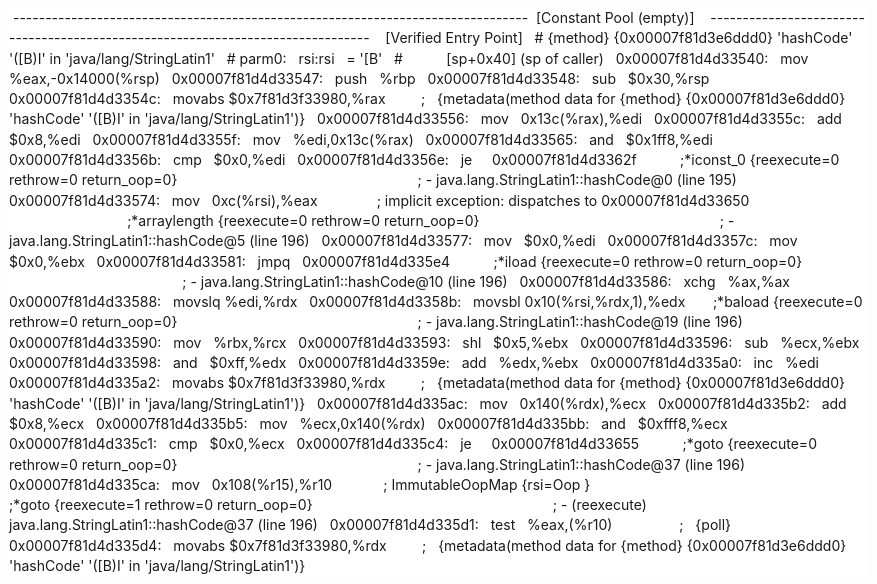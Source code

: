  --------------------------------------------------------------------------------
 [Constant Pool (empty)]
 
 --------------------------------------------------------------------------------
 
 [Verified Entry Point]
   # {method} {0x00007f81d3e6ddd0} 'hashCode' '([B)I' in 'java/lang/StringLatin1'
   # parm0:    rsi:rsi   = '[B'
   #           [sp+0x40]  (sp of caller)
   0x00007f81d4d33540:   mov    %eax,-0x14000(%rsp)
   0x00007f81d4d33547:   push   %rbp
   0x00007f81d4d33548:   sub    $0x30,%rsp
   0x00007f81d4d3354c:   movabs $0x7f81d3f33980,%rax         ;   {metadata(method data for {method} {0x00007f81d3e6ddd0} 'hashCode' '([B)I' in 'java/lang/StringLatin1')}
   0x00007f81d4d33556:   mov    0x13c(%rax),%edi
   0x00007f81d4d3355c:   add    $0x8,%edi
   0x00007f81d4d3355f:   mov    %edi,0x13c(%rax)
   0x00007f81d4d33565:   and    $0x1ff8,%edi
   0x00007f81d4d3356b:   cmp    $0x0,%edi
   0x00007f81d4d3356e:   je     0x00007f81d4d3362f           ;*iconst_0 {reexecute=0 rethrow=0 return_oop=0}
                                                             ; - java.lang.StringLatin1::hashCode@0 (line 195)
   0x00007f81d4d33574:   mov    0xc(%rsi),%eax               ; implicit exception: dispatches to 0x00007f81d4d33650
                                                             ;*arraylength {reexecute=0 rethrow=0 return_oop=0}
                                                             ; - java.lang.StringLatin1::hashCode@5 (line 196)
   0x00007f81d4d33577:   mov    $0x0,%edi
   0x00007f81d4d3357c:   mov    $0x0,%ebx
   0x00007f81d4d33581:   jmpq   0x00007f81d4d335e4           ;*iload {reexecute=0 rethrow=0 return_oop=0}
                                                             ; - java.lang.StringLatin1::hashCode@10 (line 196)
   0x00007f81d4d33586:   xchg   %ax,%ax
   0x00007f81d4d33588:   movslq %edi,%rdx
   0x00007f81d4d3358b:   movsbl 0x10(%rsi,%rdx,1),%edx       ;*baload {reexecute=0 rethrow=0 return_oop=0}
                                                             ; - java.lang.StringLatin1::hashCode@19 (line 196)
   0x00007f81d4d33590:   mov    %rbx,%rcx
   0x00007f81d4d33593:   shl    $0x5,%ebx
   0x00007f81d4d33596:   sub    %ecx,%ebx
   0x00007f81d4d33598:   and    $0xff,%edx
   0x00007f81d4d3359e:   add    %edx,%ebx
   0x00007f81d4d335a0:   inc    %edi
   0x00007f81d4d335a2:   movabs $0x7f81d3f33980,%rdx         ;   {metadata(method data for {method} {0x00007f81d3e6ddd0} 'hashCode' '([B)I' in 'java/lang/StringLatin1')}
   0x00007f81d4d335ac:   mov    0x140(%rdx),%ecx
   0x00007f81d4d335b2:   add    $0x8,%ecx
   0x00007f81d4d335b5:   mov    %ecx,0x140(%rdx)
   0x00007f81d4d335bb:   and    $0xfff8,%ecx
   0x00007f81d4d335c1:   cmp    $0x0,%ecx
   0x00007f81d4d335c4:   je     0x00007f81d4d33655           ;*goto {reexecute=0 rethrow=0 return_oop=0}
                                                             ; - java.lang.StringLatin1::hashCode@37 (line 196)
   0x00007f81d4d335ca:   mov    0x108(%r15),%r10             ; ImmutableOopMap {rsi=Oop }
                                                             ;*goto {reexecute=1 rethrow=0 return_oop=0}
                                                             ; - (reexecute) java.lang.StringLatin1::hashCode@37 (line 196)
   0x00007f81d4d335d1:   test   %eax,(%r10)                  ;   {poll}
   0x00007f81d4d335d4:   movabs $0x7f81d3f33980,%rdx         ;   {metadata(method data for {method} {0x00007f81d3e6ddd0} 'hashCode' '([B)I' in 'java/lang/StringLatin1')}